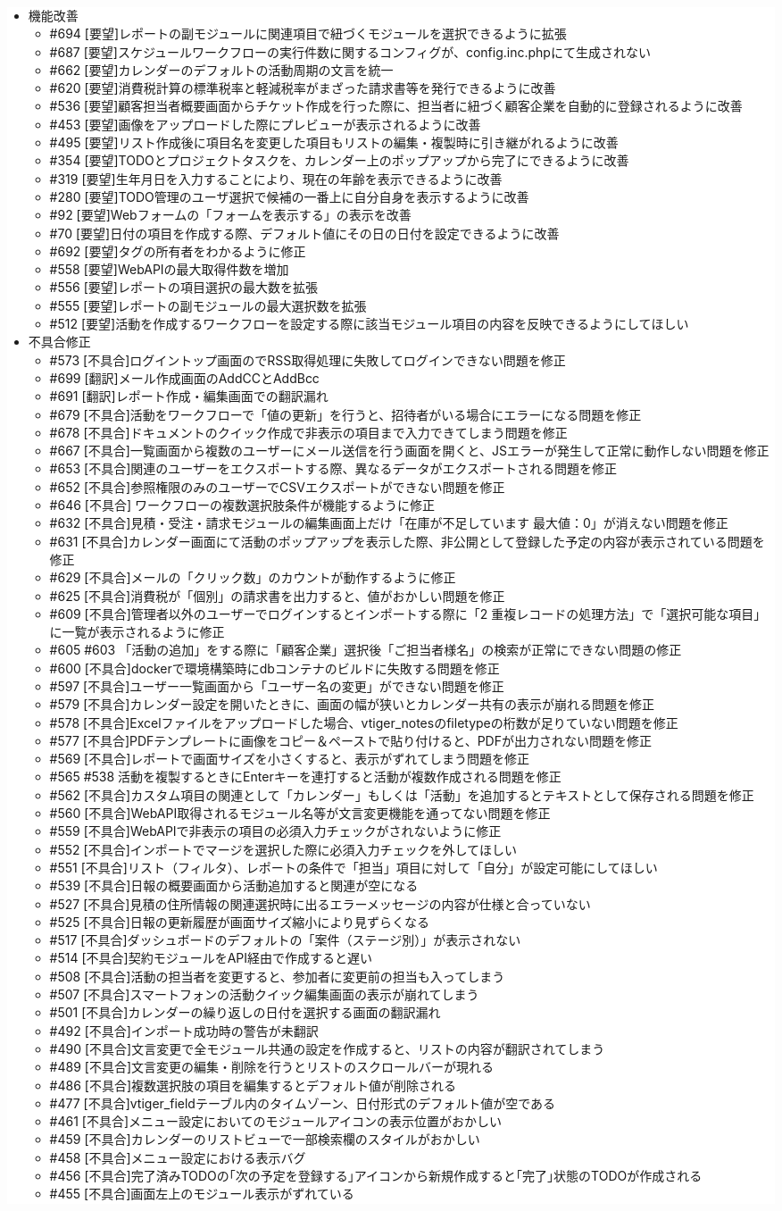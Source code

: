 * 機能改善
  - #694 [要望]レポートの副モジュールに関連項目で紐づくモジュールを選択できるように拡張
  - #687 [要望]スケジュールワークフローの実行件数に関するコンフィグが、config.inc.phpにて生成されない
  - #662 [要望]カレンダーのデフォルトの活動周期の文言を統一
  - #620 [要望]消費税計算の標準税率と軽減税率がまざった請求書等を発行できるように改善
  - #536 [要望]顧客担当者概要画面からチケット作成を行った際に、担当者に紐づく顧客企業を自動的に登録されるように改善
  - #453 [要望]画像をアップロードした際にプレビューが表示されるように改善
  - #495 [要望]リスト作成後に項目名を変更した項目もリストの編集・複製時に引き継がれるように改善
  - #354 [要望]TODOとプロジェクトタスクを、カレンダー上のポップアップから完了にできるように改善
  - #319 [要望]生年月日を入力することにより、現在の年齢を表示できるように改善
  - #280 [要望]TODO管理のユーザ選択で候補の一番上に自分自身を表示するように改善
  - #92 [要望]Webフォームの「フォームを表示する」の表示を改善
  - #70 [要望]日付の項目を作成する際、デフォルト値にその日の日付を設定できるように改善
  - #692 [要望]タグの所有者をわかるように修正
  - #558 [要望]WebAPIの最大取得件数を増加
  - #556 [要望]レポートの項目選択の最大数を拡張
  - #555 [要望]レポートの副モジュールの最大選択数を拡張
  - #512 [要望]活動を作成するワークフローを設定する際に該当モジュール項目の内容を反映できるようにしてほしい
* 不具合修正
  - #573 [不具合]ログイントップ画面のでRSS取得処理に失敗してログインできない問題を修正
  - #699 [翻訳]メール作成画面のAddCCとAddBcc
  - #691 [翻訳]レポート作成・編集画面での翻訳漏れ
  - #679 [不具合]活動をワークフローで「値の更新」を行うと、招待者がいる場合にエラーになる問題を修正
  - #678 [不具合]ドキュメントのクイック作成で非表示の項目まで入力できてしまう問題を修正
  - #667 [不具合]一覧画面から複数のユーザーにメール送信を行う画面を開くと、JSエラーが発生して正常に動作しない問題を修正
  - #653 [不具合]関連のユーザーをエクスポートする際、異なるデータがエクスポートされる問題を修正
  - #652 [不具合]参照権限のみのユーザーでCSVエクスポートができない問題を修正
  - #646 [不具合] ワークフローの複数選択肢条件が機能するように修正
  - #632 [不具合]見積・受注・請求モジュールの編集画面上だけ「在庫が不足しています 最大値：0」が消えない問題を修正
  - #631 [不具合]カレンダー画面にて活動のポップアップを表示した際、非公開として登録した予定の内容が表示されている問題を修正
  - #629 [不具合]メールの「クリック数」のカウントが動作するように修正
  - #625 [不具合]消費税が「個別」の請求書を出力すると、値がおかしい問題を修正
  - #609 [不具合]管理者以外のユーザーでログインするとインポートする際に「2 重複レコードの処理方法」で「選択可能な項目」に一覧が表示されるように修正
  - #605 #603 「活動の追加」をする際に「顧客企業」選択後「ご担当者様名」の検索が正常にできない問題の修正
  - #600 [不具合]dockerで環境構築時にdbコンテナのビルドに失敗する問題を修正
  - #597 [不具合]ユーザー一覧画面から「ユーザー名の変更」ができない問題を修正
  - #579 [不具合]カレンダー設定を開いたときに、画面の幅が狭いとカレンダー共有の表示が崩れる問題を修正
  - #578 [不具合]Excelファイルをアップロードした場合、vtiger_notesのfiletypeの桁数が足りていない問題を修正
  - #577 [不具合]PDFテンプレートに画像をコピー＆ペーストで貼り付けると、PDFが出力されない問題を修正
  - #569 [不具合]レポートで画面サイズを小さくすると、表示がずれてしまう問題を修正
  - #565 #538 活動を複製するときにEnterキーを連打すると活動が複数作成される問題を修正
  - #562 [不具合]カスタム項目の関連として「カレンダー」もしくは「活動」を追加するとテキストとして保存される問題を修正
  - #560 [不具合]WebAPI取得されるモジュール名等が文言変更機能を通ってない問題を修正
  - #559 [不具合]WebAPIで非表示の項目の必須入力チェックがされないように修正
  - #552 [不具合]インポートでマージを選択した際に必須入力チェックを外してほしい
  - #551 [不具合]リスト（フィルタ）、レポートの条件で「担当」項目に対して「自分」が設定可能にしてほしい
  - #539 [不具合]日報の概要画面から活動追加すると関連が空になる
  - #527 [不具合]見積の住所情報の関連選択時に出るエラーメッセージの内容が仕様と合っていない
  - #525 [不具合]日報の更新履歴が画面サイズ縮小により見ずらくなる
  - #517 [不具合]ダッシュボードのデフォルトの「案件（ステージ別）」が表示されない
  - #514 [不具合]契約モジュールをAPI経由で作成すると遅い
  - #508 [不具合]活動の担当者を変更すると、参加者に変更前の担当も入ってしまう
  - #507 [不具合]スマートフォンの活動クイック編集画面の表示が崩れてしまう
  - #501 [不具合]カレンダーの繰り返しの日付を選択する画面の翻訳漏れ
  - #492 [不具合]インポート成功時の警告が未翻訳
  - #490 [不具合]文言変更で全モジュール共通の設定を作成すると、リストの内容が翻訳されてしまう
  - #489 [不具合]文言変更の編集・削除を行うとリストのスクロールバーが現れる
  - #486 [不具合]複数選択肢の項目を編集するとデフォルト値が削除される
  - #477 [不具合]vtiger_fieldテーブル内のタイムゾーン、日付形式のデフォルト値が空である
  - #461 [不具合]メニュー設定においてのモジュールアイコンの表示位置がおかしい
  - #459 [不具合]カレンダーのリストビューで一部検索欄のスタイルがおかしい
  - #458 [不具合]メニュー設定における表示バグ
  - #456 [不具合]完了済みTODOの｢次の予定を登録する｣アイコンから新規作成すると｢完了｣状態のTODOが作成される
  - #455 [不具合]画面左上のモジュール表示がずれている